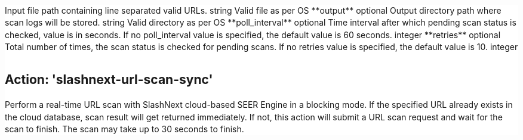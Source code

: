 <td>Input file path containing line separated valid URLs.</td>

<td>string</td>

<td><span class="highlight">Valid file as per OS</span></td>

</tr>

<tr>

<td>**output**</td>

<td>optional</td>

<td>Output directory path where scan logs will be stored.</td>

<td>string</td>

<td>Valid directory as per OS</td>

</tr>

<tr>

<td>**poll_interval**</td>

<td>optional</td>

<td>Time interval after which pending scan status is checked, value is in seconds. If no poll_interval value is specified, the default value is 60 seconds.</td>

<td>integer</td>

<td></td>

</tr>

<tr>

<td>**retries**</td>

<td>optional</td>

<td>Total number of times, the scan status is checked for pending scans. If no retries value is specified, the default value is 10.</td>

<td>integer</td>

<td></td>

</tr>

</tbody>

</table>

## Action: 'slashnext-url-scan-sync'

Perform a real-time URL scan with SlashNext cloud-based SEER Engine in a blocking mode. If the specified URL already exists in the cloud database, scan result will get returned immediately. If not, this action will submit a URL scan request and wait for the scan to finish. The scan may take up to 30 seconds to finish.
